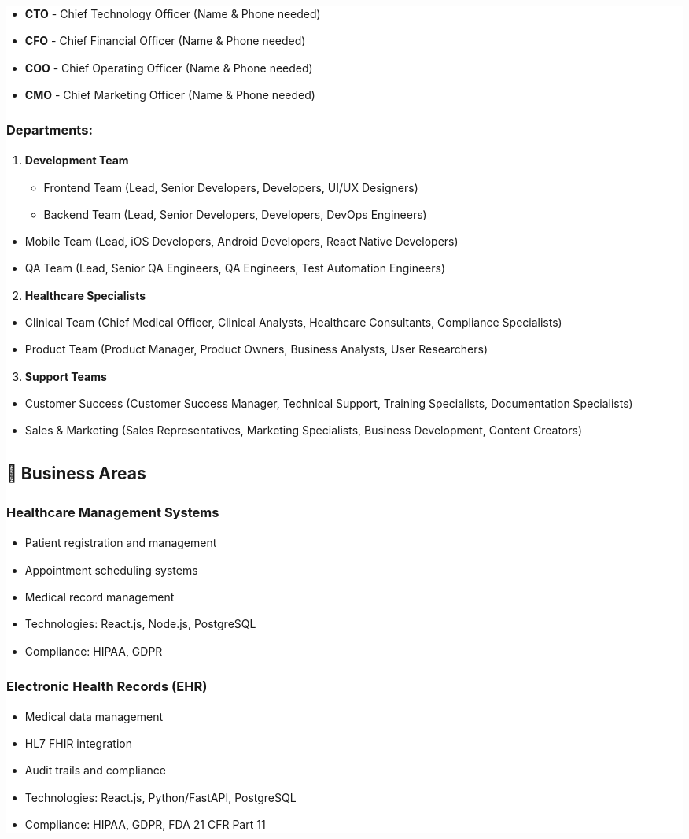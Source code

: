 - **CTO** - Chief Technology Officer (Name & Phone needed)

- **CFO** - Chief Financial Officer (Name & Phone needed)

- **COO** - Chief Operating Officer (Name & Phone needed)

- **CMO** - Chief Marketing Officer (Name & Phone needed)

### **Departments:**

1. **Development Team**
   - Frontend Team (Lead, Senior Developers, Developers, UI/UX Designers)

   - Backend Team (Lead, Senior Developers, Developers, DevOps Engineers)

- Mobile Team (Lead, iOS Developers, Android Developers, React Native
Developers)

- QA Team (Lead, Senior QA Engineers, QA Engineers, Test Automation Engineers)

2. **Healthcare Specialists**
- Clinical Team (Chief Medical Officer, Clinical Analysts, Healthcare
Consultants, Compliance Specialists)

- Product Team (Product Manager, Product Owners, Business Analysts, User
Researchers)

3. **Support Teams**
- Customer Success (Customer Success Manager, Technical Support, Training
Specialists, Documentation Specialists)

- Sales & Marketing (Sales Representatives, Marketing Specialists, Business
Development, Content Creators)

## 🎯 **Business Areas**

### **Healthcare Management Systems**

- Patient registration and management

- Appointment scheduling systems

- Medical record management

- Technologies: React.js, Node.js, PostgreSQL

- Compliance: HIPAA, GDPR

### **Electronic Health Records (EHR)**

- Medical data management

- HL7 FHIR integration

- Audit trails and compliance

- Technologies: React.js, Python/FastAPI, PostgreSQL

- Compliance: HIPAA, GDPR, FDA 21 CFR Part 11

